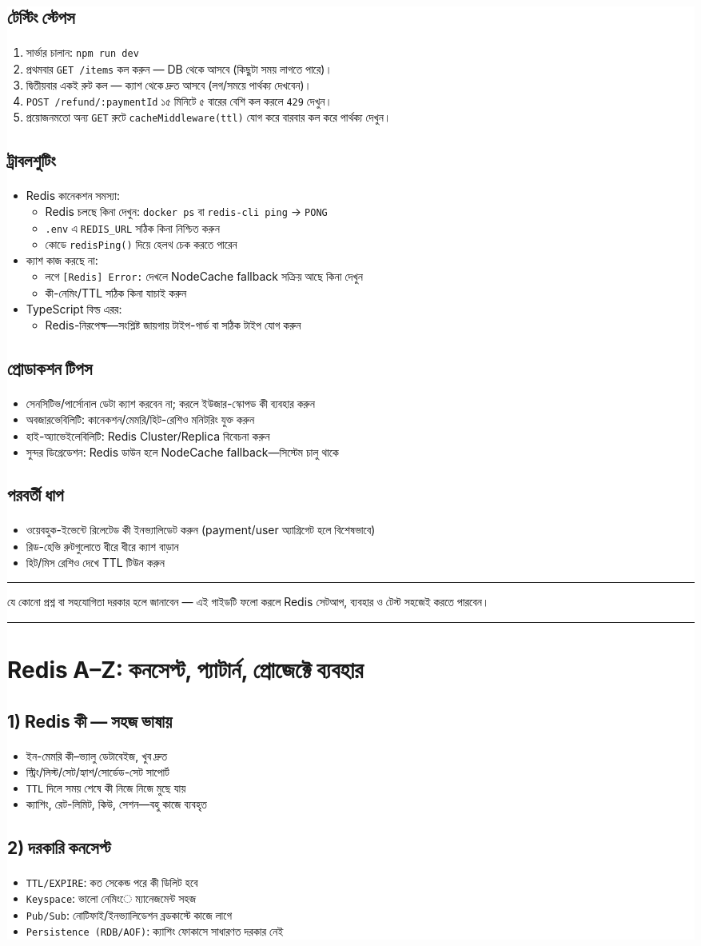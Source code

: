 ## টেস্টিং স্টেপস
1) সার্ভার চালান: `npm run dev`
2) প্রথমবার `GET /items` কল করুন — DB থেকে আসবে (কিছুটা সময় লাগতে পারে)।
3) দ্বিতীয়বার একই রুট কল — ক্যাশ থেকে দ্রুত আসবে (লগ/সময়ে পার্থক্য দেখবেন)।
4) `POST /refund/:paymentId` ১৫ মিনিটে ৫ বারের বেশি কল করলে `429` দেখুন।
5) প্রয়োজনমতো অন্য `GET` রুটে `cacheMiddleware(ttl)` যোগ করে বারবার কল করে পার্থক্য দেখুন।

## ট্রাবলশুটিং
- Redis কানেকশন সমস্যা:
  - Redis চলছে কিনা দেখুন: `docker ps` বা `redis-cli ping` → `PONG`
  - `.env` এ `REDIS_URL` সঠিক কিনা নিশ্চিত করুন
  - কোডে `redisPing()` দিয়ে হেলথ চেক করতে পারেন
- ক্যাশ কাজ করছে না:
  - লগে `[Redis] Error:` দেখলে NodeCache fallback সক্রিয় আছে কিনা দেখুন
  - কী-নেমিং/TTL সঠিক কিনা যাচাই করুন
- TypeScript বিল্ড এরর:
  - Redis-নিরপেক্ষ—সংশ্লিষ্ট জায়গায় টাইপ-গার্ড বা সঠিক টাইপ যোগ করুন

## প্রোডাকশন টিপস
- সেনসিটিভ/পার্সোনাল ডেটা ক্যাশ করবেন না; করলে ইউজার-স্কোপড কী ব্যবহার করুন
- অবজারভেবিলিটি: কানেকশন/মেমরি/হিট-রেশিও মনিটরিং যুক্ত করুন
- হাই-অ্যাভেইলেবিলিটি: Redis Cluster/Replica বিবেচনা করুন
- সুন্দর ডিগ্রেডেশন: Redis ডাউন হলে NodeCache fallback—সিস্টেম চালু থাকে

## পরবর্তী ধাপ
- ওয়েবহুক-ইভেন্টে রিলেটেড কী ইনভ্যালিডেট করুন (payment/user অ্যাগ্রিগেট হলে বিশেষভাবে)
- রিড-হেভি রুটগুলোতে ধীরে ধীরে ক্যাশ বাড়ান
- হিট/মিস রেশিও দেখে TTL টিউন করুন

---

যে কোনো প্রশ্ন বা সহযোগিতা দরকার হলে জানাবেন — এই গাইডটি ফলো করলে Redis সেটআপ, ব্যবহার ও টেস্ট সহজেই করতে পারবেন।

---

# Redis A–Z: কনসেপ্ট, প্যাটার্ন, প্রোজেক্টে ব্যবহার

## 1) Redis কী — সহজ ভাষায়
- ইন-মেমরি কী–ভ্যালু ডেটাবেইজ, খুব দ্রুত
- স্ট্রিং/লিস্ট/সেট/হ্যাশ/সোর্ডেড-সেট সাপোর্ট
- `TTL` দিলে সময় শেষে কী নিজে নিজে মুছে যায়
- ক্যাশিং, রেট-লিমিট, কিউ, সেশন—বহু কাজে ব্যবহৃত

## 2) দরকারি কনসেপ্ট
- `TTL/EXPIRE`: কত সেকেন্ড পরে কী ডিলিট হবে
- `Keyspace`: ভালো নেমিংে ম্যানেজমেন্ট সহজ
- `Pub/Sub`: নোটিফাই/ইনভ্যালিডেশন ব্রডকাস্টে কাজে লাগে
- `Persistence (RDB/AOF)`: ক্যাশিং ফোকাসে সাধারণত দরকার নেই
